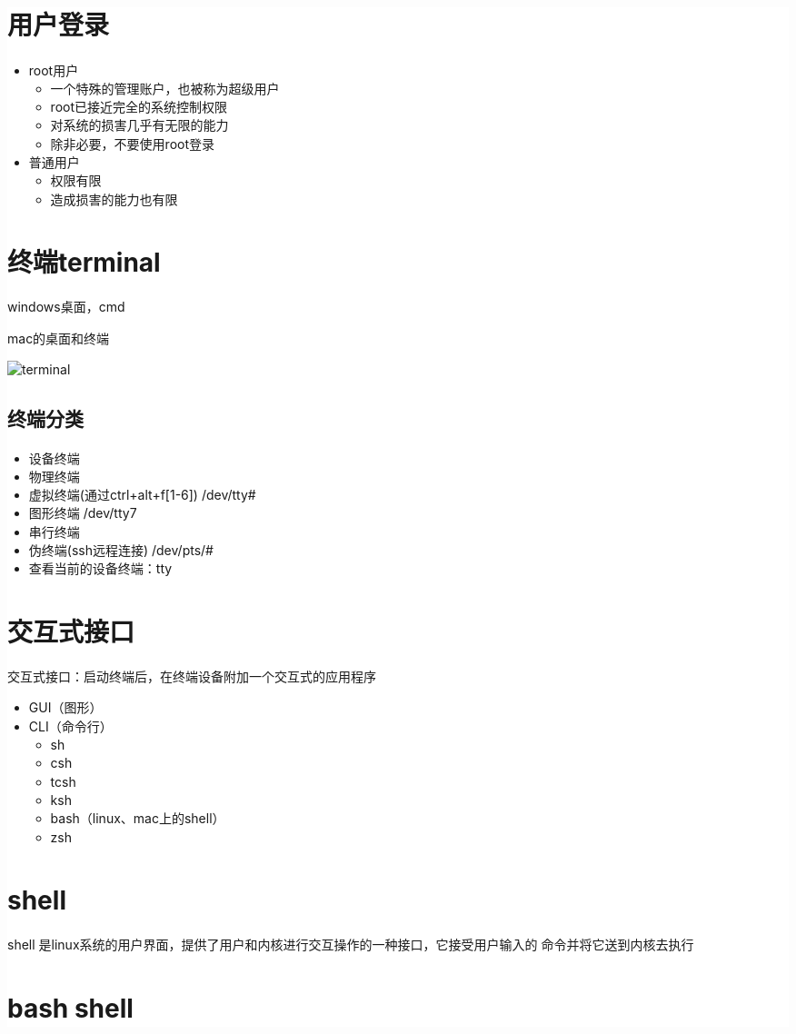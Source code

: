 # 用户登录

- root用户
  - 一个特殊的管理账户，也被称为超级用户
  - root已接近完全的系统控制权限
  - 对系统的损害几乎有无限的能力
  - 除非必要，不要使用root登录
- 普通用户
  - 权限有限
  - 造成损害的能力也有限

# 终端terminal

windows桌面，cmd

mac的桌面和终端

![terminal](/data/gitbook/linux/images/command/terminal.png)

## 终端分类

- 设备终端
- 物理终端
- 虚拟终端(通过ctrl+alt+f[1-6])  /dev/tty#
- 图形终端 /dev/tty7
- 串行终端
- 伪终端(ssh远程连接) /dev/pts/#
- 查看当前的设备终端：tty

# 交互式接口

交互式接口：启动终端后，在终端设备附加一个交互式的应用程序

- GUI（图形）
- CLI（命令行）
  - sh
  - csh
  - tcsh
  - ksh
  - bash（linux、mac上的shell）
  - zsh

# shell

shell 是linux系统的用户界面，提供了用户和内核进行交互操作的一种接口，它接受用户输入的 命令并将它送到内核去执行

# bash shell
